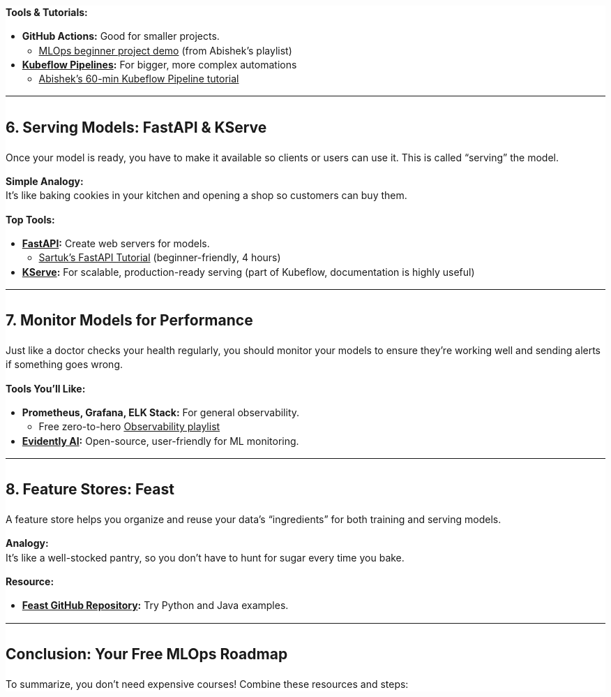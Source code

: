 **Tools & Tutorials:**
- **GitHub Actions:** Good for smaller projects.  
  - [MLOps beginner project demo](https://www.youtube.com/watch?v=gcWYWZEZCFM) (from Abishek’s playlist)  
- **[Kubeflow Pipelines](https://www.kubeflow.org/docs/components/pipelines/):** For bigger, more complex automations  
  - [Abishek’s 60-min Kubeflow Pipeline tutorial](https://www.youtube.com/playlist?list=PLQY2H8rRoyvxrEAe52mDjkGMwL_43ssLB)

---

## 6. **Serving Models: FastAPI & KServe**  
Once your model is ready, you have to make it available so clients or users can use it. This is called “serving” the model.

**Simple Analogy:**  
It’s like baking cookies in your kitchen and opening a shop so customers can buy them.

**Top Tools:**
- **[FastAPI](https://fastapi.tiangolo.com/):** Create web servers for models.
  - [Sartuk’s FastAPI Tutorial](https://www.youtube.com/playlist?list=PLQY2H8rRoyvwWISVQJKdiNkd7xNKp3iHw) (beginner-friendly, 4 hours)
- **[KServe](https://kserve.github.io/website/):** For scalable, production-ready serving (part of Kubeflow, documentation is highly useful)

---

## 7. **Monitor Models for Performance**  
Just like a doctor checks your health regularly, you should monitor your models to ensure they’re working well and sending alerts if something goes wrong.

**Tools You’ll Like:**
- **Prometheus, Grafana, ELK Stack:** For general observability.
  - Free zero-to-hero [Observability playlist](https://www.youtube.com/playlist?list=PLQY2H8rRoyvxvQJ5DrH1e-SoFlMMx6GTL)
- **[Evidently AI](https://evidentlyai.com/):** Open-source, user-friendly for ML monitoring.

---

## 8. **Feature Stores: Feast**  
A feature store helps you organize and reuse your data’s “ingredients” for both training and serving models.

**Analogy:**  
It’s like a well-stocked pantry, so you don’t have to hunt for sugar every time you bake.

**Resource:**  
- **[Feast GitHub Repository](https://github.com/feast-dev/feast):** Try Python and Java examples.

---

## Conclusion: Your Free MLOps Roadmap  
To summarize, you don’t need expensive courses! Combine these resources and steps:
